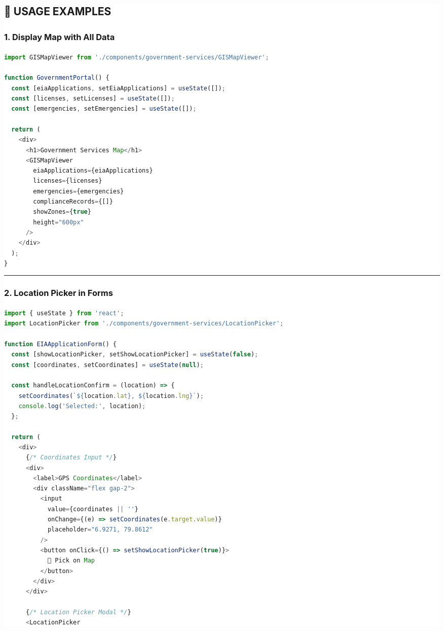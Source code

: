 ## 📍 **USAGE EXAMPLES**

### **1. Display Map with All Data**

```javascript
import GISMapViewer from './components/government-services/GISMapViewer';

function GovernmentPortal() {
  const [eiaApplications, setEiaApplications] = useState([]);
  const [licenses, setLicenses] = useState([]);
  const [emergencies, setEmergencies] = useState([]);
  
  return (
    <div>
      <h1>Government Services Map</h1>
      <GISMapViewer
        eiaApplications={eiaApplications}
        licenses={licenses}
        emergencies={emergencies}
        complianceRecords={[]}
        showZones={true}
        height="600px"
      />
    </div>
  );
}
```

---

### **2. Location Picker in Forms**

```javascript
import { useState } from 'react';
import LocationPicker from './components/government-services/LocationPicker';

function EIAApplicationForm() {
  const [showLocationPicker, setShowLocationPicker] = useState(false);
  const [coordinates, setCoordinates] = useState(null);

  const handleLocationConfirm = (location) => {
    setCoordinates(`${location.lat}, ${location.lng}`);
    console.log('Selected:', location);
  };

  return (
    <div>
      {/* Coordinates Input */}
      <div>
        <label>GPS Coordinates</label>
        <div className="flex gap-2">
          <input
            value={coordinates || ''}
            onChange={(e) => setCoordinates(e.target.value)}
            placeholder="6.9271, 79.8612"
          />
          <button onClick={() => setShowLocationPicker(true)}>
            📍 Pick on Map
          </button>
        </div>
      </div>

      {/* Location Picker Modal */}
      <LocationPicker
```